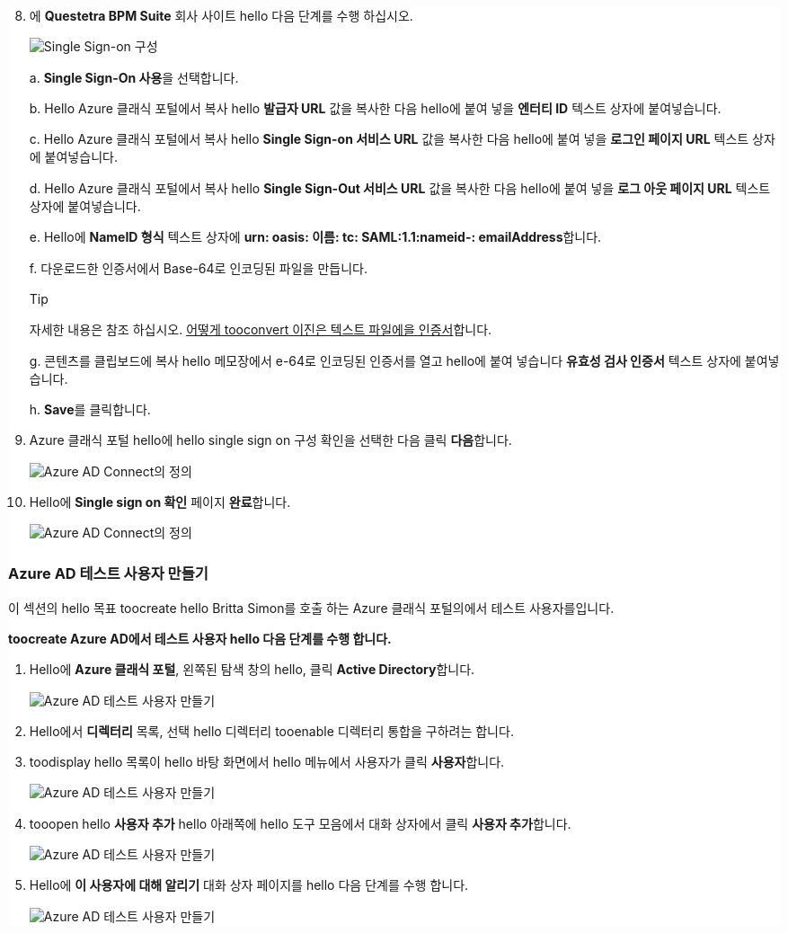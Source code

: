 8. 에 **Questetra BPM Suite** 회사 사이트 hello 다음 단계를 수행 하십시오. 
   
    ![Single Sign-on 구성][15]
   
    a. **Single Sign-On 사용**을 선택합니다.
   
    b. Hello Azure 클래식 포털에서 복사 hello **발급자 URL** 값을 복사한 다음 hello에 붙여 넣을 **엔터티 ID** 텍스트 상자에 붙여넣습니다.
   
    c. Hello Azure 클래식 포털에서 복사 hello **Single Sign-on 서비스 URL** 값을 복사한 다음 hello에 붙여 넣을 **로그인 페이지 URL** 텍스트 상자에 붙여넣습니다.
   
    d. Hello Azure 클래식 포털에서 복사 hello **Single Sign-Out 서비스 URL** 값을 복사한 다음 hello에 붙여 넣을 **로그 아웃 페이지 URL** 텍스트 상자에 붙여넣습니다.
   
    e. Hello에 **NameID 형식** 텍스트 상자에 **urn: oasis: 이름: tc: SAML:1.1:nameid-: emailAddress**합니다.

    f. 다운로드한 인증서에서 Base-64로 인코딩된 파일을 만듭니다. 

    >[!TIP] 
    >자세한 내용은 참조 하십시오. [어떻게 tooconvert 이진은 텍스트 파일에을 인증서](http://youtu.be/PlgrzUZ-Y1o)합니다.

    g. 콘텐츠를 클립보드에 복사 hello 메모장에서 e-64로 인코딩된 인증서를 열고 hello에 붙여 넣습니다 **유효성 검사 인증서** 텍스트 상자에 붙여넣습니다. 

    h. **Save**를 클릭합니다.

1. Azure 클래식 포털 hello에 hello single sign on 구성 확인을 선택한 다음 클릭 **다음**합니다. 
   
    ![Azure AD Connect의 정의][17]

2. Hello에 **Single sign on 확인** 페이지 **완료**합니다.  
   
    ![Azure AD Connect의 정의][18]


### <a name="creating-an-azure-ad-test-user"></a>Azure AD 테스트 사용자 만들기
이 섹션의 hello 목표 toocreate hello Britta Simon를 호출 하는 Azure 클래식 포털의에서 테스트 사용자를입니다.

**toocreate Azure AD에서 테스트 사용자 hello 다음 단계를 수행 합니다.**

1. Hello에 **Azure 클래식 포털**, 왼쪽된 탐색 창의 hello, 클릭 **Active Directory**합니다.
   
    ![Azure AD 테스트 사용자 만들기][100] 

2. Hello에서 **디렉터리** 목록, 선택 hello 디렉터리 tooenable 디렉터리 통합을 구하려는 합니다.

3. toodisplay hello 목록이 hello 바탕 화면에서 hello 메뉴에서 사용자가 클릭 **사용자**합니다.
   
    ![Azure AD 테스트 사용자 만들기][101] 

4. tooopen hello **사용자 추가** hello 아래쪽에 hello 도구 모음에서 대화 상자에서 클릭 **사용자 추가**합니다. 
   
    ![Azure AD 테스트 사용자 만들기][102] 

5. Hello에 **이 사용자에 대해 알리기** 대화 상자 페이지를 hello 다음 단계를 수행 합니다.
   
    ![Azure AD 테스트 사용자 만들기][103]
   

[1]: ./media/active-directory-saas-questetra-bpm-suite-tutorial/tutorial_general_01.png
[2]: ./media/active-directory-saas-questetra-bpm-suite-tutorial/tutorial_general_02.png
[3]: ./media/active-directory-saas-questetra-bpm-suite-tutorial/tutorial_general_03.png
[4]: ./media/active-directory-saas-questetra-bpm-suite-tutorial/tutorial_general_04.png
[5]: ./media/active-directory-saas-questetra-bpm-suite-tutorial/questera_bpm_suite_01.png
[8]: ./media/active-directory-saas-questetra-bpm-suite-tutorial/tutorial_general_06.png
[9]: ./media/active-directory-saas-questetra-bpm-suite-tutorial/questera_bpm_suite_02.png
[10]: ./media/active-directory-saas-questetra-bpm-suite-tutorial/questera_bpm_suite_03.png
[11]: ./media/active-directory-saas-questetra-bpm-suite-tutorial/questera_bpm_suite_04.png
[12]: ./media/active-directory-saas-questetra-bpm-suite-tutorial/questera_bpm_suite_05.png
[13]: ./media/active-directory-saas-questetra-bpm-suite-tutorial/questera_bpm_suite_06.png
[14]: ./media/active-directory-saas-questetra-bpm-suite-tutorial/questera_bpm_suite_07.png
[15]: ./media/active-directory-saas-questetra-bpm-suite-tutorial/questera_bpm_suite_08.png
[16]: ./media/active-directory-saas-questetra-bpm-suite-tutorial/questera_bpm_suite_09.png
[17]: ./media/active-directory-saas-questetra-bpm-suite-tutorial/questera_bpm_suite_10.png
[18]: ./media/active-directory-saas-questetra-bpm-suite-tutorial/tutorial_general_08.png
[100]: ./media/active-directory-saas-questetra-bpm-suite-tutorial/tutorial_general_09.png 
[101]: ./media/active-directory-saas-questetra-bpm-suite-tutorial/tutorial_general_10.png 
[102]: ./media/active-directory-saas-questetra-bpm-suite-tutorial/tutorial_general_11.png 
[103]: ./media/active-directory-saas-questetra-bpm-suite-tutorial/tutorial_general_12.png 
[104]: ./media/active-directory-saas-questetra-bpm-suite-tutorial/tutorial_general_13.png 
[105]: ./media/active-directory-saas-questetra-bpm-suite-tutorial/tutorial_general_14.png 
[106]: ./media/active-directory-saas-questetra-bpm-suite-tutorial/tutorial_general_15.png 
[200]: ./media/active-directory-saas-questetra-bpm-suite-tutorial/tutorial_general_16.png 
[201]: ./media/active-directory-saas-questetra-bpm-suite-tutorial/tutorial_general_17.png 
[202]: ./media/active-directory-saas-questetra-bpm-suite-tutorial/tutorial_general_18.png
[203]: ./media/active-directory-saas-questetra-bpm-suite-tutorial/tutorial_general_19.png
[204]: ./media/active-directory-saas-questetra-bpm-suite-tutorial/tutorial_general_20.png
[205]: ./media/active-directory-saas-questetra-bpm-suite-tutorial/questera_bpm_suite_12.png
[300]: ./media/active-directory-saas-questetra-bpm-suite-tutorial/questera_bpm_suite_11.png 